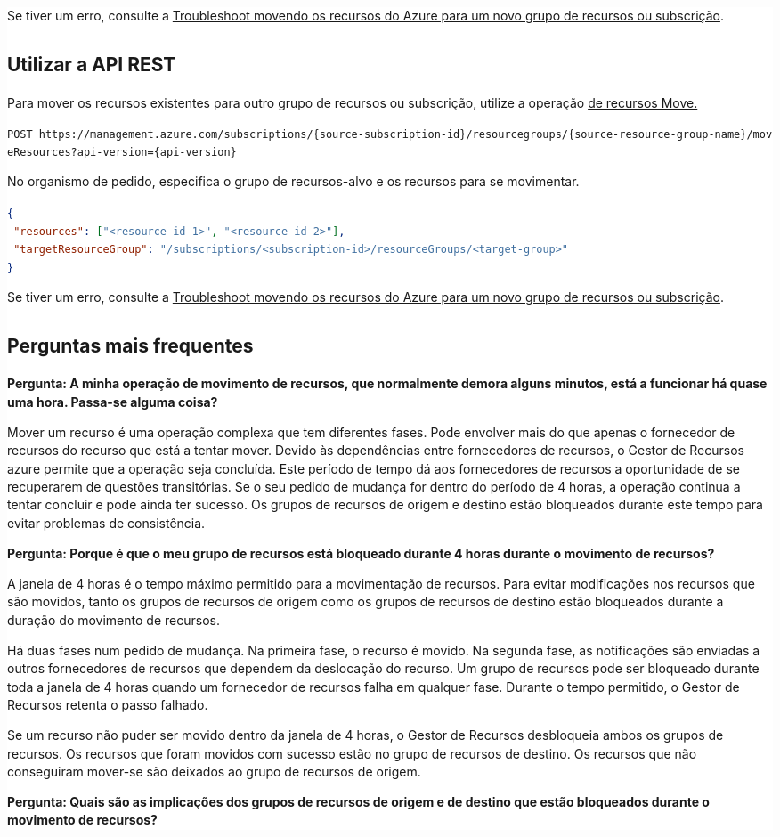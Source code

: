 Se tiver um erro, consulte a [Troubleshoot movendo os recursos do Azure para um novo grupo de recursos ou subscrição](troubleshoot-move.md).

## <a name="use-rest-api"></a>Utilizar a API REST

Para mover os recursos existentes para outro grupo de recursos ou subscrição, utilize a operação [de recursos Move.](/rest/api/resources/Resources/MoveResources)

```HTTP
POST https://management.azure.com/subscriptions/{source-subscription-id}/resourcegroups/{source-resource-group-name}/moveResources?api-version={api-version}
```

No organismo de pedido, especifica o grupo de recursos-alvo e os recursos para se movimentar.

```json
{
 "resources": ["<resource-id-1>", "<resource-id-2>"],
 "targetResourceGroup": "/subscriptions/<subscription-id>/resourceGroups/<target-group>"
}
```

Se tiver um erro, consulte a [Troubleshoot movendo os recursos do Azure para um novo grupo de recursos ou subscrição](troubleshoot-move.md).

## <a name="frequently-asked-questions"></a>Perguntas mais frequentes

**Pergunta: A minha operação de movimento de recursos, que normalmente demora alguns minutos, está a funcionar há quase uma hora. Passa-se alguma coisa?**

Mover um recurso é uma operação complexa que tem diferentes fases. Pode envolver mais do que apenas o fornecedor de recursos do recurso que está a tentar mover. Devido às dependências entre fornecedores de recursos, o Gestor de Recursos azure permite que a operação seja concluída. Este período de tempo dá aos fornecedores de recursos a oportunidade de se recuperarem de questões transitórias. Se o seu pedido de mudança for dentro do período de 4 horas, a operação continua a tentar concluir e pode ainda ter sucesso. Os grupos de recursos de origem e destino estão bloqueados durante este tempo para evitar problemas de consistência.

**Pergunta: Porque é que o meu grupo de recursos está bloqueado durante 4 horas durante o movimento de recursos?**

A janela de 4 horas é o tempo máximo permitido para a movimentação de recursos. Para evitar modificações nos recursos que são movidos, tanto os grupos de recursos de origem como os grupos de recursos de destino estão bloqueados durante a duração do movimento de recursos.

Há duas fases num pedido de mudança. Na primeira fase, o recurso é movido. Na segunda fase, as notificações são enviadas a outros fornecedores de recursos que dependem da deslocação do recurso. Um grupo de recursos pode ser bloqueado durante toda a janela de 4 horas quando um fornecedor de recursos falha em qualquer fase. Durante o tempo permitido, o Gestor de Recursos retenta o passo falhado.

Se um recurso não puder ser movido dentro da janela de 4 horas, o Gestor de Recursos desbloqueia ambos os grupos de recursos. Os recursos que foram movidos com sucesso estão no grupo de recursos de destino. Os recursos que não conseguiram mover-se são deixados ao grupo de recursos de origem.

**Pergunta: Quais são as implicações dos grupos de recursos de origem e de destino que estão bloqueados durante o movimento de recursos?**
